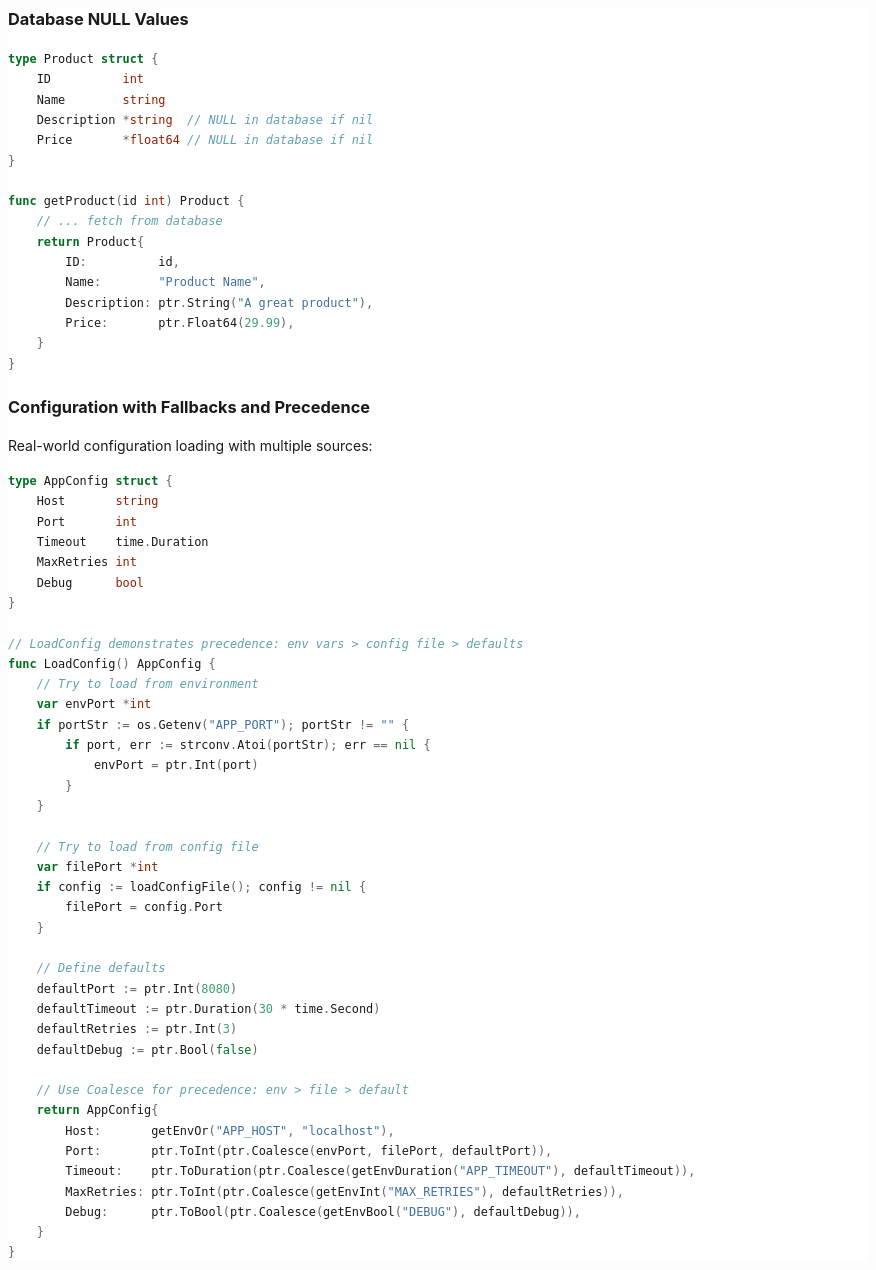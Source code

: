 ### Database NULL Values

```go
type Product struct {
    ID          int
    Name        string
    Description *string  // NULL in database if nil
    Price       *float64 // NULL in database if nil
}

func getProduct(id int) Product {
    // ... fetch from database
    return Product{
        ID:          id,
        Name:        "Product Name",
        Description: ptr.String("A great product"),
        Price:       ptr.Float64(29.99),
    }
}
```

### Configuration with Fallbacks and Precedence

Real-world configuration loading with multiple sources:

```go
type AppConfig struct {
    Host       string
    Port       int
    Timeout    time.Duration
    MaxRetries int
    Debug      bool
}

// LoadConfig demonstrates precedence: env vars > config file > defaults
func LoadConfig() AppConfig {
    // Try to load from environment
    var envPort *int
    if portStr := os.Getenv("APP_PORT"); portStr != "" {
        if port, err := strconv.Atoi(portStr); err == nil {
            envPort = ptr.Int(port)
        }
    }
    
    // Try to load from config file
    var filePort *int
    if config := loadConfigFile(); config != nil {
        filePort = config.Port
    }
    
    // Define defaults
    defaultPort := ptr.Int(8080)
    defaultTimeout := ptr.Duration(30 * time.Second)
    defaultRetries := ptr.Int(3)
    defaultDebug := ptr.Bool(false)
    
    // Use Coalesce for precedence: env > file > default
    return AppConfig{
        Host:       getEnvOr("APP_HOST", "localhost"),
        Port:       ptr.ToInt(ptr.Coalesce(envPort, filePort, defaultPort)),
        Timeout:    ptr.ToDuration(ptr.Coalesce(getEnvDuration("APP_TIMEOUT"), defaultTimeout)),
        MaxRetries: ptr.ToInt(ptr.Coalesce(getEnvInt("MAX_RETRIES"), defaultRetries)),
        Debug:      ptr.ToBool(ptr.Coalesce(getEnvBool("DEBUG"), defaultDebug)),
    }
}
```